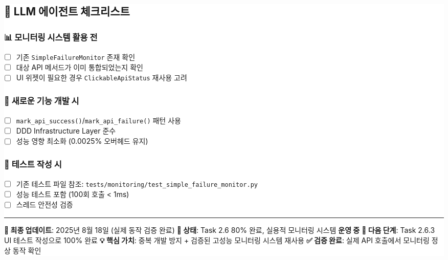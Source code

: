 
## 🎯 LLM 에이전트 체크리스트

### 📊 **모니터링 시스템 활용 전**
- [ ] 기존 `SimpleFailureMonitor` 존재 확인
- [ ] 대상 API 메서드가 이미 통합되었는지 확인
- [ ] UI 위젯이 필요한 경우 `ClickableApiStatus` 재사용 고려

### 🔧 **새로운 기능 개발 시**
- [ ] `mark_api_success()`/`mark_api_failure()` 패턴 사용
- [ ] DDD Infrastructure Layer 준수
- [ ] 성능 영향 최소화 (0.0025% 오버헤드 유지)

### 🧪 **테스트 작성 시**
- [ ] 기존 테스트 파일 참조: `tests/monitoring/test_simple_failure_monitor.py`
- [ ] 성능 테스트 포함 (100회 호출 < 1ms)
- [ ] 스레드 안전성 검증

---

**📅 최종 업데이트**: 2025년 8월 18일 (실제 동작 검증 완료)
**🎯 상태**: Task 2.6 80% 완료, 실용적 모니터링 시스템 **운영 중**
**🚀 다음 단계**: Task 2.6.3 UI 테스트 작성으로 100% 완료
**💡 핵심 가치**: 중복 개발 방지 + 검증된 고성능 모니터링 시스템 재사용
**✅ 검증 완료**: 실제 API 호출에서 모니터링 정상 동작 확인
